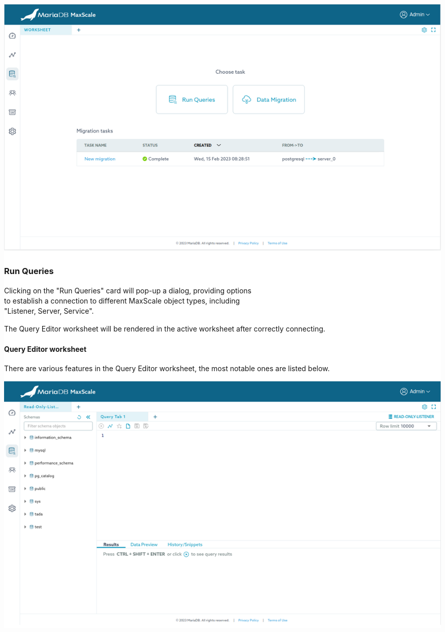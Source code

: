 ![](../../../.gitbook/assets/mariadb-corporation/MaxScale/23.02.13/Documentation/Tutorials/images/MaxGUI-workspace.png.png)

### Run Queries

Clicking on the "Run Queries" card will pop-up a dialog, providing options\
to establish a connection to different MaxScale object types, including\
"Listener, Server, Service".

The Query Editor worksheet will be rendered in the active worksheet after correctly connecting.

#### Query Editor worksheet

There are various features in the Query Editor worksheet, the most notable ones are listed below.

![](../../../.gitbook/assets/mariadb-corporation/MaxScale/23.02.13/Documentation/Tutorials/images/MaxGUI-workspace-query-editor.png.png)
